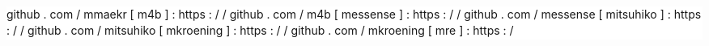 github
.
com
/
mmaekr
[
m4b
]
:
https
:
/
/
github
.
com
/
m4b
[
messense
]
:
https
:
/
/
github
.
com
/
messense
[
mitsuhiko
]
:
https
:
/
/
github
.
com
/
mitsuhiko
[
mkroening
]
:
https
:
/
/
github
.
com
/
mkroening
[
mre
]
:
https
:
/